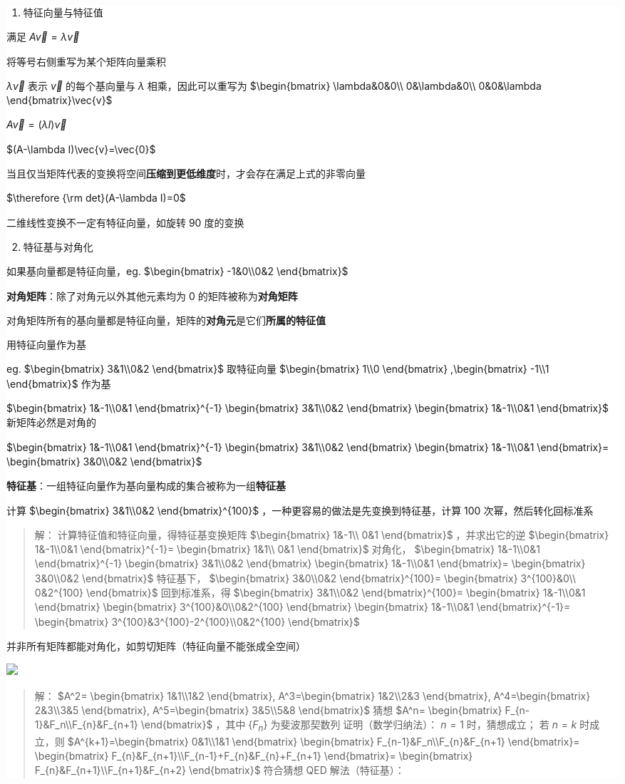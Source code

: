 1. 特征向量与特征值

满足 $A\vec{v}=\lambda\vec{v}$

将等号右侧重写为某个矩阵向量乘积

$\lambda\vec{v}$ 表示 $\vec{v}$ 的每个基向量与 $\lambda$ 相乘，因此可以重写为 $\begin{bmatrix} \lambda&0&0\\ 0&\lambda&0\\ 0&0&\lambda \end{bmatrix}\vec{v}$

$A\vec{v}=(\lambda I)\vec{v}$

$(A-\lambda I)\vec{v}=\vec{0}$

当且仅当矩阵代表的变换将空间**压缩到更低维度**时，才会存在满足上式的非零向量

$\therefore {\rm det}(A-\lambda I)=0$

二维线性变换不一定有特征向量，如旋转 90 度的变换

2. 特征基与对角化

如果基向量都是特征向量，eg. $\begin{bmatrix} -1&0\\0&2 \end{bmatrix}$

**对角矩阵**：除了对角元以外其他元素均为 0 的矩阵被称为**对角矩阵**

对角矩阵所有的基向量都是特征向量，矩阵的**对角元**是它们**所属的特征值**

用特征向量作为基

eg. $\begin{bmatrix} 3&1\\0&2 \end{bmatrix}$ 取特征向量 $\begin{bmatrix} 1\\0 \end{bmatrix} ,\begin{bmatrix} -1\\1 \end{bmatrix}$ 作为基

$\begin{bmatrix} 1&-1\\0&1 \end{bmatrix}^{-1} \begin{bmatrix} 3&1\\0&2 \end{bmatrix} \begin{bmatrix} 1&-1\\0&1 \end{bmatrix}$ 新矩阵必然是对角的

$\begin{bmatrix} 1&-1\\0&1 \end{bmatrix}^{-1} \begin{bmatrix} 3&1\\0&2 \end{bmatrix} \begin{bmatrix} 1&-1\\0&1 \end{bmatrix}= \begin{bmatrix} 3&0\\0&2 \end{bmatrix}$

**特征基**：一组特征向量作为基向量构成的集合被称为一组**特征基**

计算 $\begin{bmatrix} 3&1\\0&2 \end{bmatrix}^{100}$ ，一种更容易的做法是先变换到特征基，计算 100 次幂，然后转化回标准系

> 解：
计算特征值和特征向量，得特征基变换矩阵 $\begin{bmatrix} 1&-1\\ 0&1 \end{bmatrix}$ ，并求出它的逆 $\begin{bmatrix} 1&-1\\0&1 \end{bmatrix}^{-1}= \begin{bmatrix} 1&1\\ 0&1 \end{bmatrix}$
对角化， $\begin{bmatrix} 1&-1\\0&1 \end{bmatrix}^{-1} \begin{bmatrix} 3&1\\0&2 \end{bmatrix} \begin{bmatrix} 1&-1\\0&1 \end{bmatrix}= \begin{bmatrix} 3&0\\0&2 \end{bmatrix}$
特征基下， $\begin{bmatrix} 3&0\\0&2 \end{bmatrix}^{100}= \begin{bmatrix} 3^{100}&0\\ 0&2^{100} \end{bmatrix}$
回到标准系，得 $\begin{bmatrix} 3&1\\0&2 \end{bmatrix}^{100}= \begin{bmatrix} 1&-1\\0&1 \end{bmatrix} \begin{bmatrix} 3^{100}&0\\0&2^{100} \end{bmatrix} \begin{bmatrix} 1&-1\\0&1 \end{bmatrix}^{-1}= \begin{bmatrix} 3^{100}&3^{100}-2^{100}\\0&2^{100} \end{bmatrix}$


并非所有矩阵都能对角化，如剪切矩阵（特征向量不能张成全空间）

![](https://pic4.zhimg.com/v2-71f972bec56e09362f002eca4bab950b_r.jpg#crop=0&crop=0&crop=1&crop=1&id=nrYSz&originHeight=435&originWidth=727&originalType=binary&ratio=1&rotation=0&showTitle=false&status=done&style=none&title=)

> 解：
$A^2= \begin{bmatrix} 1&1\\1&2 \end{bmatrix}, A^3=\begin{bmatrix} 1&2\\2&3 \end{bmatrix}, A^4=\begin{bmatrix} 2&3\\3&5 \end{bmatrix}, A^5=\begin{bmatrix} 3&5\\5&8 \end{bmatrix}$
猜想 $A^n= \begin{bmatrix} F_{n-1}&F_n\\F_{n}&F_{n+1} \end{bmatrix}$ ，其中 $\{F_n\}$ 为斐波那契数列
证明（数学归纳法）：
$n=1$ 时，猜想成立；
若 $n=k$ 时成立，则
$A^{k+1}=\begin{bmatrix} 0&1\\1&1 \end{bmatrix} \begin{bmatrix} F_{n-1}&F_n\\F_{n}&F_{n+1} \end{bmatrix}= \begin{bmatrix} F_{n}&F_{n+1}\\F_{n-1}+F_{n}&F_{n}+F_{n+1} \end{bmatrix}= \begin{bmatrix} F_{n}&F_{n+1}\\F_{n+1}&F_{n+2} \end{bmatrix}$
符合猜想
QED
解法（特征基）：